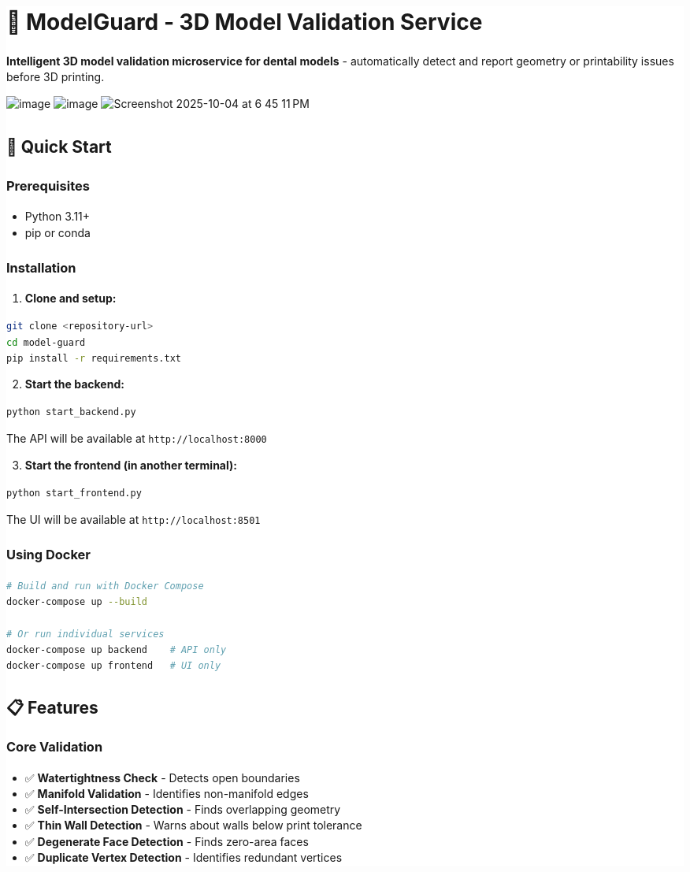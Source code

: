 # 🦷 ModelGuard - 3D Model Validation Service

**Intelligent 3D model validation microservice for dental models** - automatically detect and report geometry or printability issues before 3D printing.

<img width="1752" height="1524" alt="image" src="https://github.com/user-attachments/assets/6600c361-2eb4-4f98-8ce4-20c767df15ac" />
<img width="1668" height="1274" alt="image" src="https://github.com/user-attachments/assets/7d4a752b-3d92-4c05-91c1-762f18689f50" />
<img width="849" height="732" alt="Screenshot 2025-10-04 at 6 45 11 PM" src="https://github.com/user-attachments/assets/6da04233-60e0-489a-aea5-1a95c4cc5c81" />


## 🚀 Quick Start

### Prerequisites
- Python 3.11+
- pip or conda

### Installation

1. **Clone and setup:**
```bash
git clone <repository-url>
cd model-guard
pip install -r requirements.txt
```

2. **Start the backend:**
```bash
python start_backend.py
```
The API will be available at `http://localhost:8000`

3. **Start the frontend (in another terminal):**
```bash
python start_frontend.py
```
The UI will be available at `http://localhost:8501`

### Using Docker

```bash
# Build and run with Docker Compose
docker-compose up --build

# Or run individual services
docker-compose up backend    # API only
docker-compose up frontend   # UI only
```

## 📋 Features

### Core Validation
- ✅ **Watertightness Check** - Detects open boundaries
- ✅ **Manifold Validation** - Identifies non-manifold edges  
- ✅ **Self-Intersection Detection** - Finds overlapping geometry
- ✅ **Thin Wall Detection** - Warns about walls below print tolerance
- ✅ **Degenerate Face Detection** - Finds zero-area faces
- ✅ **Duplicate Vertex Detection** - Identifies redundant vertices
